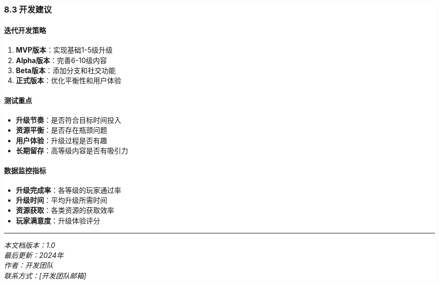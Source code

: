 ### 8.3 开发建议

#### 迭代开发策略
1. **MVP版本**：实现基础1-5级升级
2. **Alpha版本**：完善6-10级内容
3. **Beta版本**：添加分支和社交功能
4. **正式版本**：优化平衡性和用户体验

#### 测试重点
- **升级节奏**：是否符合目标时间投入
- **资源平衡**：是否存在瓶颈问题
- **用户体验**：升级过程是否有趣
- **长期留存**：高等级内容是否有吸引力

#### 数据监控指标
- **升级完成率**：各等级的玩家通过率
- **升级时间**：平均升级所需时间
- **资源获取**：各类资源的获取效率
- **玩家满意度**：升级体验评分

---

*本文档版本：1.0*  
*最后更新：2024年*  
*作者：开发团队*  
*联系方式：[开发团队邮箱]*